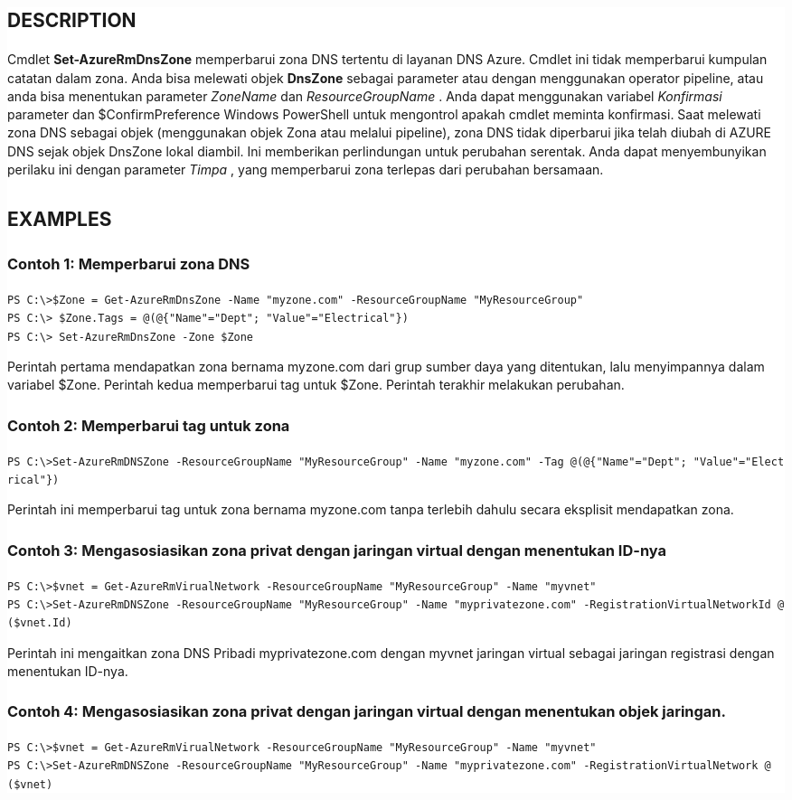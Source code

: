 ## DESCRIPTION
Cmdlet **Set-AzureRmDnsZone** memperbarui zona DNS tertentu di layanan DNS Azure.
Cmdlet ini tidak memperbarui kumpulan catatan dalam zona.
Anda bisa melewati objek **DnsZone** sebagai parameter atau dengan menggunakan operator pipeline, atau anda bisa menentukan parameter *ZoneName* dan *ResourceGroupName* .
Anda dapat menggunakan variabel *Konfirmasi* parameter dan $ConfirmPreference Windows PowerShell untuk mengontrol apakah cmdlet meminta konfirmasi.
Saat melewati zona DNS sebagai objek (menggunakan objek Zona atau melalui pipeline), zona DNS tidak diperbarui jika telah diubah di AZURE DNS sejak objek DnsZone lokal diambil. Ini memberikan perlindungan untuk perubahan serentak. Anda dapat menyembunyikan perilaku ini dengan parameter *Timpa* , yang memperbarui zona terlepas dari perubahan bersamaan.

## EXAMPLES

### Contoh 1: Memperbarui zona DNS
```
PS C:\>$Zone = Get-AzureRmDnsZone -Name "myzone.com" -ResourceGroupName "MyResourceGroup"
PS C:\> $Zone.Tags = @(@{"Name"="Dept"; "Value"="Electrical"})
PS C:\> Set-AzureRmDnsZone -Zone $Zone
```

Perintah pertama mendapatkan zona bernama myzone.com dari grup sumber daya yang ditentukan, lalu menyimpannya dalam variabel $Zone.
Perintah kedua memperbarui tag untuk $Zone.
Perintah terakhir melakukan perubahan.

### Contoh 2: Memperbarui tag untuk zona
```
PS C:\>Set-AzureRmDNSZone -ResourceGroupName "MyResourceGroup" -Name "myzone.com" -Tag @(@{"Name"="Dept"; "Value"="Electrical"})
```

Perintah ini memperbarui tag untuk zona bernama myzone.com tanpa terlebih dahulu secara eksplisit mendapatkan zona.

### Contoh 3: Mengasosiasikan zona privat dengan jaringan virtual dengan menentukan ID-nya
```
PS C:\>$vnet = Get-AzureRmVirualNetwork -ResourceGroupName "MyResourceGroup" -Name "myvnet"
PS C:\>Set-AzureRmDNSZone -ResourceGroupName "MyResourceGroup" -Name "myprivatezone.com" -RegistrationVirtualNetworkId @($vnet.Id)
```

Perintah ini mengaitkan zona DNS Pribadi myprivatezone.com dengan myvnet jaringan virtual sebagai jaringan registrasi dengan menentukan ID-nya.

### Contoh 4: Mengasosiasikan zona privat dengan jaringan virtual dengan menentukan objek jaringan.
```
PS C:\>$vnet = Get-AzureRmVirualNetwork -ResourceGroupName "MyResourceGroup" -Name "myvnet"
PS C:\>Set-AzureRmDNSZone -ResourceGroupName "MyResourceGroup" -Name "myprivatezone.com" -RegistrationVirtualNetwork @($vnet)
```
